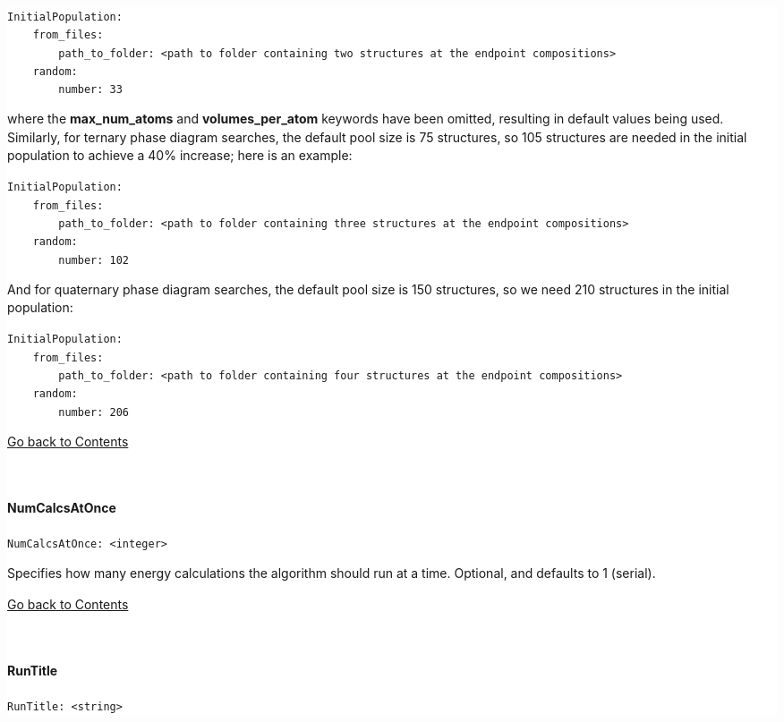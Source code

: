 ~~~~
InitialPopulation:
    from_files:
        path_to_folder: <path to folder containing two structures at the endpoint compositions>
    random:
        number: 33
~~~~

where the **max_num_atoms** and **volumes_per_atom** keywords have been omitted, resulting in default values being used. Similarly, for ternary phase diagram searches, the default pool size is 75 structures, so 105 structures are needed in the initial population to achieve a 40% increase; here is an example:

~~~~
InitialPopulation:
    from_files:
        path_to_folder: <path to folder containing three structures at the endpoint compositions>
    random:
        number: 102
~~~~

And for quaternary phase diagram searches, the default pool size is 150 structures, so we need 210 structures in the initial population:

~~~~
InitialPopulation:
    from_files:
        path_to_folder: <path to folder containing four structures at the endpoint compositions>
    random:
        number: 206
~~~~





[Go back to Contents](#contents)


<br>


#### <a id="numcalcsatonce"></a>NumCalcsAtOnce

~~~~
NumCalcsAtOnce: <integer>
~~~~

Specifies how many energy calculations the algorithm should run at a time. Optional, and defaults to 1 (serial).

[Go back to Contents](#contents)


<br>


#### <a id="runtitle"></a>RunTitle

~~~~
RunTitle: <string>
~~~~
